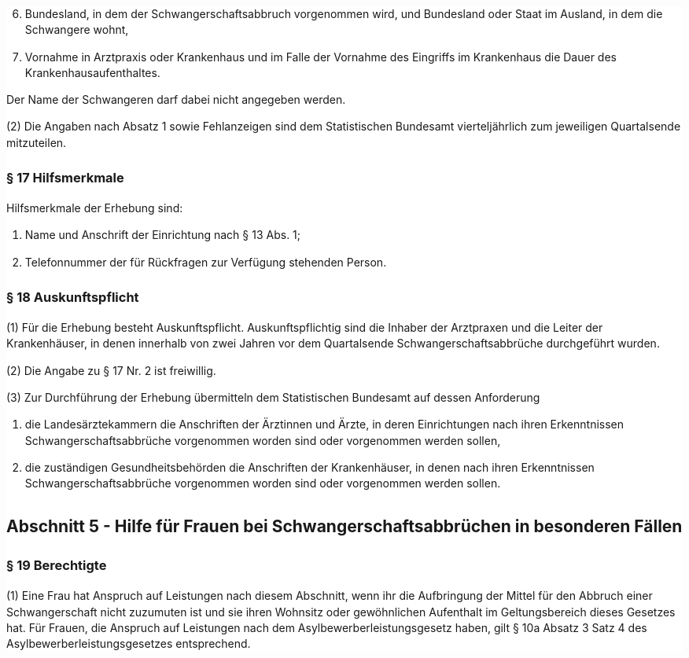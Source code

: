 
6.  Bundesland, in dem der Schwangerschaftsabbruch vorgenommen wird, und
    Bundesland oder Staat im Ausland, in dem die Schwangere wohnt,


7.  Vornahme in Arztpraxis oder Krankenhaus und im Falle der Vornahme des
    Eingriffs im Krankenhaus die Dauer des Krankenhausaufenthaltes.



Der Name der Schwangeren darf dabei nicht angegeben werden.

(2) Die Angaben nach Absatz 1 sowie Fehlanzeigen sind dem
Statistischen Bundesamt vierteljährlich zum jeweiligen Quartalsende
mitzuteilen.

### § 17 Hilfsmerkmale

Hilfsmerkmale der Erhebung sind:

1.  Name und Anschrift der Einrichtung nach § 13 Abs. 1;


2.  Telefonnummer der für Rückfragen zur Verfügung stehenden Person.

### § 18 Auskunftspflicht

(1) Für die Erhebung besteht Auskunftspflicht. Auskunftspflichtig sind
die Inhaber der Arztpraxen und die Leiter der Krankenhäuser, in denen
innerhalb von zwei Jahren vor dem Quartalsende
Schwangerschaftsabbrüche durchgeführt wurden.

(2) Die Angabe zu § 17 Nr. 2 ist freiwillig.

(3) Zur Durchführung der Erhebung übermitteln dem Statistischen
Bundesamt auf dessen Anforderung

1.  die Landesärztekammern die Anschriften der Ärztinnen und Ärzte, in
    deren Einrichtungen nach ihren Erkenntnissen Schwangerschaftsabbrüche
    vorgenommen worden sind oder vorgenommen werden sollen,


2.  die zuständigen Gesundheitsbehörden die Anschriften der Krankenhäuser,
    in denen nach ihren Erkenntnissen Schwangerschaftsabbrüche vorgenommen
    worden sind oder vorgenommen werden sollen.

## Abschnitt 5 - Hilfe für Frauen bei Schwangerschaftsabbrüchen in besonderen Fällen

### § 19 Berechtigte

(1) Eine Frau hat Anspruch auf Leistungen nach diesem Abschnitt, wenn
ihr die Aufbringung der Mittel für den Abbruch einer Schwangerschaft
nicht zuzumuten ist und sie ihren Wohnsitz oder gewöhnlichen
Aufenthalt im Geltungsbereich dieses Gesetzes hat. Für Frauen, die
Anspruch auf Leistungen nach dem Asylbewerberleistungsgesetz haben,
gilt § 10a Absatz 3 Satz 4 des Asylbewerberleistungsgesetzes
entsprechend.
